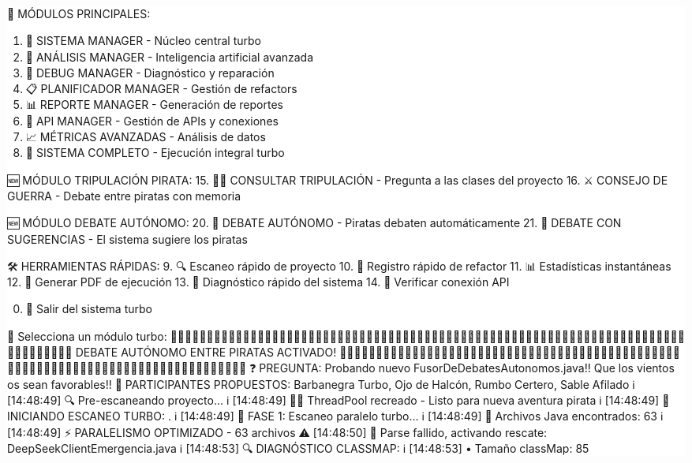 🎯 MÓDULOS PRINCIPALES:
1.  🚀 SISTEMA MANAGER - Núcleo central turbo
2.  🧠 ANÁLISIS MANAGER - Inteligencia artificial avanzada
3.  🔧 DEBUG MANAGER - Diagnóstico y reparación
4.  📋 PLANIFICADOR MANAGER - Gestión de refactors
5.  📊 REPORTE MANAGER - Generación de reportes
6.  🔌 API MANAGER - Gestión de APIs y conexiones
7.  📈 MÉTRICAS AVANZADAS - Análisis de datos
8.  🎪 SISTEMA COMPLETO - Ejecución integral turbo

🆕 MÓDULO TRIPULACIÓN PIRATA:
15. 🏴‍☠️ CONSULTAR TRIPULACIÓN - Pregunta a las clases del proyecto
16. ⚔️  CONSEJO DE GUERRA - Debate entre piratas con memoria

🆕 MÓDULO DEBATE AUTÓNOMO:
20. 🤖 DEBATE AUTÓNOMO - Piratas debaten automáticamente
21. 🎯 DEBATE CON SUGERENCIAS - El sistema sugiere los piratas

🛠️  HERRAMIENTAS RÁPIDAS:
9.  🔍 Escaneo rápido de proyecto
10. 📝 Registro rápido de refactor
11. 📊 Estadísticas instantáneas
12. 🎨 Generar PDF de ejecución
13. 🔧 Diagnóstico rápido del sistema
14. 🔌 Verificar conexión API

0.  🚪 Salir del sistema turbo

🎯 Selecciona un módulo turbo: 
🤖🤖🤖🤖🤖🤖🤖🤖🤖🤖🤖🤖🤖🤖🤖🤖🤖🤖🤖🤖🤖🤖🤖🤖🤖🤖🤖🤖🤖🤖🤖🤖🤖🤖🤖🤖🤖🤖🤖🤖🤖🤖🤖🤖🤖🤖🤖🤖🤖🤖🤖🤖🤖🤖🤖🤖🤖🤖🤖🤖🤖🤖🤖🤖🤖🤖🤖🤖🤖🤖🤖🤖🤖🤖🤖🤖🤖🤖🤖🤖
           DEBATE AUTÓNOMO ENTRE PIRATAS ACTIVADO!
🤖🤖🤖🤖🤖🤖🤖🤖🤖🤖🤖🤖🤖🤖🤖🤖🤖🤖🤖🤖🤖🤖🤖🤖🤖🤖🤖🤖🤖🤖🤖🤖🤖🤖🤖🤖🤖🤖🤖🤖🤖🤖🤖🤖🤖🤖🤖🤖🤖🤖🤖🤖🤖🤖🤖🤖🤖🤖🤖🤖🤖🤖🤖🤖🤖🤖🤖🤖🤖🤖🤖🤖🤖🤖🤖🤖🤖🤖🤖🤖
❓ PREGUNTA: Probando nuevo FusorDeDebatesAutonomos.java!! Que los vientos os sean favorables!!
👥 PARTICIPANTES PROPUESTOS: Barbanegra Turbo, Ojo de Halcón, Rumbo Certero, Sable Afilado
ℹ️ [14:48:49] 🔍 Pre-escaneando proyecto...
ℹ️ [14:48:49] 🏴‍☠️ ThreadPool recreado - Listo para nueva aventura pirata
ℹ️ [14:48:49] 🎯 INICIANDO ESCANEO TURBO: .
ℹ️ [14:48:49] 🎯 FASE 1: Escaneo paralelo turbo...
ℹ️ [14:48:49] 📁 Archivos Java encontrados: 63
ℹ️ [14:48:49] ⚡ PARALELISMO OPTIMIZADO - 63 archivos
⚠️ [14:48:50] 🔄 Parse fallido, activando rescate: DeepSeekClientEmergencia.java
ℹ️ [14:48:53] 🔍 DIAGNÓSTICO CLASSMAP:
ℹ️ [14:48:53]    • Tamaño classMap: 85